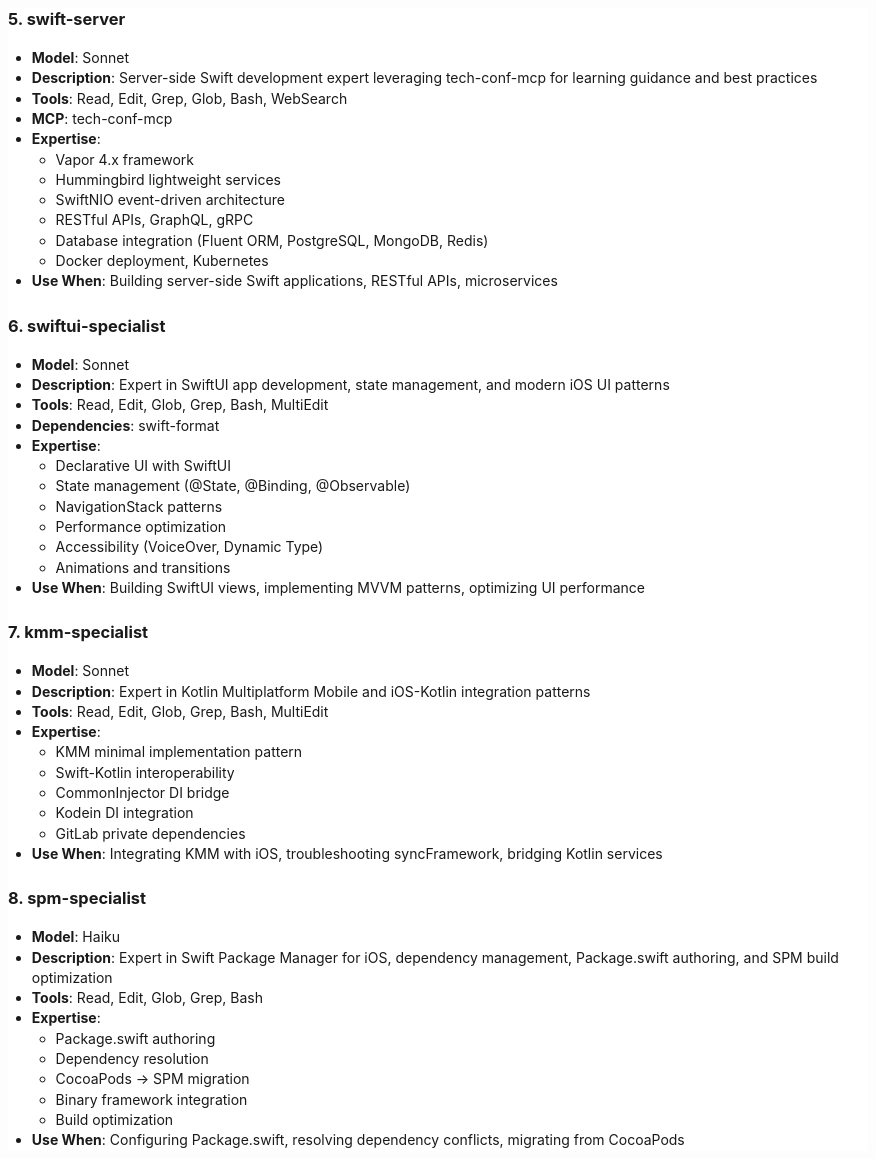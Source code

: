 ### 5. swift-server
- **Model**: Sonnet
- **Description**: Server-side Swift development expert leveraging tech-conf-mcp for learning guidance and best practices
- **Tools**: Read, Edit, Grep, Glob, Bash, WebSearch
- **MCP**: tech-conf-mcp
- **Expertise**:
  - Vapor 4.x framework
  - Hummingbird lightweight services
  - SwiftNIO event-driven architecture
  - RESTful APIs, GraphQL, gRPC
  - Database integration (Fluent ORM, PostgreSQL, MongoDB, Redis)
  - Docker deployment, Kubernetes
- **Use When**: Building server-side Swift applications, RESTful APIs, microservices

### 6. swiftui-specialist
- **Model**: Sonnet
- **Description**: Expert in SwiftUI app development, state management, and modern iOS UI patterns
- **Tools**: Read, Edit, Glob, Grep, Bash, MultiEdit
- **Dependencies**: swift-format
- **Expertise**:
  - Declarative UI with SwiftUI
  - State management (@State, @Binding, @Observable)
  - NavigationStack patterns
  - Performance optimization
  - Accessibility (VoiceOver, Dynamic Type)
  - Animations and transitions
- **Use When**: Building SwiftUI views, implementing MVVM patterns, optimizing UI performance

### 7. kmm-specialist
- **Model**: Sonnet
- **Description**: Expert in Kotlin Multiplatform Mobile and iOS-Kotlin integration patterns
- **Tools**: Read, Edit, Glob, Grep, Bash, MultiEdit
- **Expertise**:
  - KMM minimal implementation pattern
  - Swift-Kotlin interoperability
  - CommonInjector DI bridge
  - Kodein DI integration
  - GitLab private dependencies
- **Use When**: Integrating KMM with iOS, troubleshooting syncFramework, bridging Kotlin services

### 8. spm-specialist
- **Model**: Haiku
- **Description**: Expert in Swift Package Manager for iOS, dependency management, Package.swift authoring, and SPM build optimization
- **Tools**: Read, Edit, Glob, Grep, Bash
- **Expertise**:
  - Package.swift authoring
  - Dependency resolution
  - CocoaPods → SPM migration
  - Binary framework integration
  - Build optimization
- **Use When**: Configuring Package.swift, resolving dependency conflicts, migrating from CocoaPods
